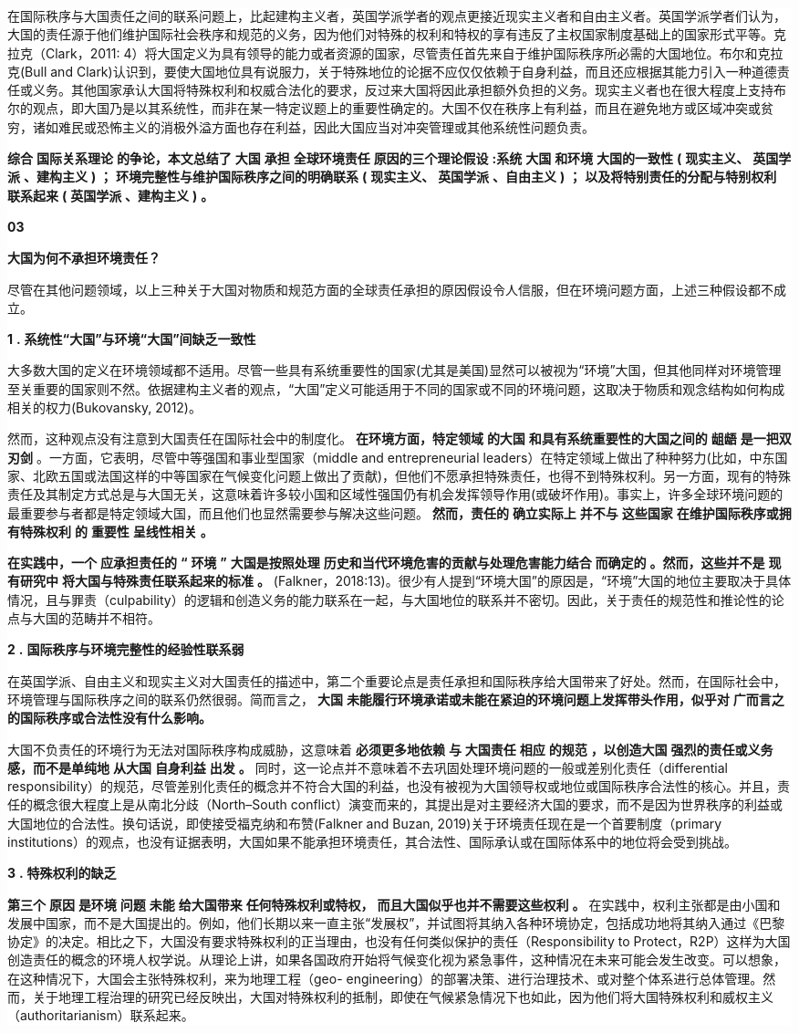 在国际秩序与大国责任之间的联系问题上，比起建构主义者，英国学派学者的观点更接近现实主义者和自由主义者。英国学派学者们认为，大国的责任源于他们维护国际社会秩序和规范的义务，因为他们对特殊的权利和特权的享有违反了主权国家制度基础上的国家形式平等。克拉克（Clark，2011:
4）将大国定义为具有领导的能力或者资源的国家，尽管责任首先来自于维护国际秩序所必需的大国地位。布尔和克拉克(Bull and
Clark)认识到，要使大国地位具有说服力，关于特殊地位的论据不应仅仅依赖于自身利益，而且还应根据其能力引入一种道德责任或义务。其他国家承认大国将特殊权利和权威合法化的要求，反过来大国将因此承担额外负担的义务。现实主义者也在很大程度上支持布尔的观点，即大国乃是以其系统性，而非在某一特定议题上的重要性确定的。大国不仅在秩序上有利益，而且在避免地方或区域冲突或贫穷，诸如难民或恐怖主义的消极外溢方面也存在利益，因此大国应当对冲突管理或其他系统性问题负责。

 **综合** **国际关系理论** **的争论，本文总结了** **大国** **承担** **全球环境责任** **原因的三个理论假设**
**:系统** **大国** **和环境** **大国的一致性** **(** **现实主义、** **英国学派** **、建构主义** **)**
**；** **环境完整性与维护国际秩序之间的明确联系** **(** **现实主义、** **英国学派** **、自由主义** **)** **；**
**以及将特别责任的分配与特别权利** **联系起来** **(** **英国学派** **、建构主义** **)** **。**

  

 **03**

 **大国为何不承担环境责任？**

尽管在其他问题领域，以上三种关于大国对物质和规范方面的全球责任承担的原因假设令人信服，但在环境问题方面，上述三种假设都不成立。

**1** **.** **系统性“大国”与环境“大国”间缺乏一致性**

大多数大国的定义在环境领域都不适用。尽管一些具有系统重要性的国家(尤其是美国)显然可以被视为“环境”大国，但其他同样对环境管理至关重要的国家则不然。依据建构主义者的观点，“大国”定义可能适用于不同的国家或不同的环境问题，这取决于物质和观念结构如何构成相关的权力(Bukovansky,
2012)。

然而，这种观点没有注意到大国责任在国际社会中的制度化。 **在环境方面，特定领域** **的大国** **和具有系统重要性的大国之间的** **龃龉**
**是一把双刃剑** 。一方面，它表明，尽管中等强国和事业型国家（middle and entrepreneurial
leaders）在特定领域上做出了种种努力(比如，中东国家、北欧五国或法国这样的中等国家在气候变化问题上做出了贡献)，但他们不愿承担特殊责任，也得不到特殊权利。另一方面，现有的特殊责任及其制定方式总是与大国无关，这意味着许多较小国和区域性强国仍有机会发挥领导作用(或破坏作用)。事实上，许多全球环境问题的最重要参与者都是特定领域大国，而且他们也显然需要参与解决这些问题。
**然而，责任的** **确立实际上** **并不与** **这些国家** **在维护国际秩序或拥有特殊权利** **的** **重要性**
**呈线性相关** **。**

 **在实践中，一个** **应承担责任的** **“** **环境** **”** **大国是按照处理**
**历史和当代环境危害的贡献与处理危害能力结合** **而确定的** **。然而，这些并不是** **现有研究中** **将大国与特殊责任联系起来的标准**
**。**
(Falkner，2018:13)。很少有人提到“环境大国”的原因是，“环境”大国的地位主要取决于具体情况，且与罪责（culpability）的逻辑和创造义务的能力联系在一起，与大国地位的联系并不密切。因此，关于责任的规范性和推论性的论点与大国的范畴并不相符。

 **2** **.** **国际秩序与环境完整性的经验性联系弱**

在英国学派、自由主义和现实主义对大国责任的描述中，第二个重要论点是责任承担和国际秩序给大国带来了好处。然而，在国际社会中，环境管理与国际秩序之间的联系仍然很弱。简而言之，
**大国** **未能履行环境承诺或未能在紧迫的环境问题上发挥带头作用，似乎对** **广而言之** **的国际秩序或合法性没有什么影响。**

大国不负责任的环境行为无法对国际秩序构成威胁，这意味着 **必须更多地依赖** **与** **大国责任** **相应** **的规范**
**，以创造大国** **强烈的责任或义务感，而不是单纯地** **从大国** **自身利益** **出发** **。**
同时，这一论点并不意味着不去巩固处理环境问题的一般或差别化责任（differential
responsibility）的规范，尽管差别化责任的概念并不符合大国的利益，也没有被视为大国领导权或地位或国际秩序合法性的核心。并且，责任的概念很大程度上是从南北分歧（North–South
conflict）演变而来的，其提出是对主要经济大国的要求，而不是因为世界秩序的利益或大国地位的合法性。换句话说，即使接受福克纳和布赞(Falkner
and Buzan, 2019)关于环境责任现在是一个首要制度（primary
institutions）的观点，也没有证据表明，大国如果不能承担环境责任，其合法性、国际承认或在国际体系中的地位将会受到挑战。

 **3** **.** **特殊权利的缺乏**

 **第三个** **原因** **是环境** **问题** **未能** **给大国带来** **任何特殊权利或特权，**
**而且大国似乎也并不需要这些权利** **。**
在实践中，权利主张都是由小国和发展中国家，而不是大国提出的。例如，他们长期以来一直主张“发展权”，并试图将其纳入各种环境协定，包括成功地将其纳入通过《巴黎协定》的决定。相比之下，大国没有要求特殊权利的正当理由，也没有任何类似保护的责任（Responsibility
to
Protect，R2P）这样为大国创造责任的概念的环境人权学说。从理论上讲，如果各国政府开始将气候变化视为紧急事件，这种情况在未来可能会发生改变。可以想象，在这种情况下，大国会主张特殊权利，来为地理工程（geo-
engineering）的部署决策、进行治理技术、或对整个体系进行总体管理。然而，关于地理工程治理的研究已经反映出，大国对特殊权利的抵制，即使在气候紧急情况下也如此，因为他们将大国特殊权利和威权主义（authoritarianism）联系起来。
